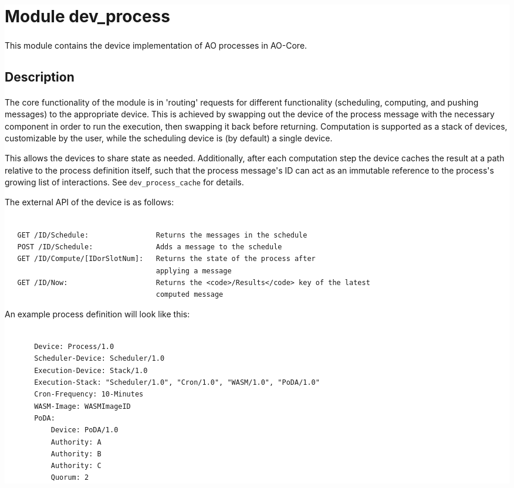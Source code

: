 

# Module dev_process #

This module contains the device implementation of AO processes
in AO-Core.

<a name="description"></a>

## Description ##

The core functionality of the module is in 'routing' requests
for different functionality (scheduling, computing, and pushing messages)
to the appropriate device. This is achieved by swapping out the device
of the process message with the necessary component in order to run the
execution, then swapping it back before returning. Computation is supported
as a stack of devices, customizable by the user, while the scheduling
device is (by default) a single device.

This allows the devices to share state as needed. Additionally, after each
computation step the device caches the result at a path relative to the
process definition itself, such that the process message's ID can act as an
immutable reference to the process's growing list of interactions. See
`dev_process_cache` for details.

The external API of the device is as follows:

```

   GET /ID/Schedule:                Returns the messages in the schedule
   POST /ID/Schedule:               Adds a message to the schedule
   GET /ID/Compute/[IDorSlotNum]:   Returns the state of the process after
                                    applying a message
   GET /ID/Now:                     Returns the <code>/Results</code> key of the latest
                                    computed message
```

An example process definition will look like this:

```

       Device: Process/1.0
       Scheduler-Device: Scheduler/1.0
       Execution-Device: Stack/1.0
       Execution-Stack: "Scheduler/1.0", "Cron/1.0", "WASM/1.0", "PoDA/1.0"
       Cron-Frequency: 10-Minutes
       WASM-Image: WASMImageID
       PoDA:
           Device: PoDA/1.0
           Authority: A
           Authority: B
           Authority: C
           Quorum: 2
```
